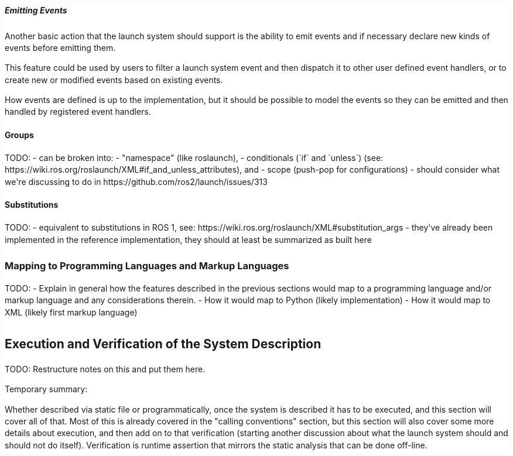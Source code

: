 
##### Emitting Events

Another basic action that the launch system should support is the ability to emit events and if necessary declare new kinds of events before emitting them.

This feature could be used by users to filter a launch system event and then dispatch it to other user defined event handlers, or to create new or modified events based on existing events.

How events are defined is up to the implementation, but it should be possible to model the events so they can be emitted and then handled by registered event handlers.

#### Groups

<div class="alert alert-warning" markdown="1">
TODO:
  - can be broken into:
    - "namespace" (like roslaunch),
    - conditionals (`if` and `unless`) (see: https://wiki.ros.org/roslaunch/XML#if_and_unless_attributes), and
    - scope (push-pop for configurations)
    - should consider what we're discussing to do in https://github.com/ros2/launch/issues/313
</div>

#### Substitutions

<div class="alert alert-warning" markdown="1">
TODO:
  - equivalent to substitutions in ROS 1, see: https://wiki.ros.org/roslaunch/XML#substitution_args
  - they've already been implemented in the reference implementation, they should at least be summarized as built here
</div>

### Mapping to Programming Languages and Markup Languages

<div class="alert alert-warning" markdown="1">
TODO:
  - Explain in general how the features described in the previous sections would map to a programming language and/or markup language and any considerations therein.
  - How it would map to Python (likely implementation)
  - How it would map to XML (likely first markup language)
</div>

## Execution and Verification of the System Description

<div class="alert alert-warning" markdown="1">
TODO: Restructure notes on this and put them here.

Temporary summary:

Whether described via static file or programmatically, once the system is described it has to be executed, and this section will cover all of that.
Most of this is already covered in the "calling conventions" section, but this section will also cover some more details about execution, and then add on to that verification (starting another discussion about what the launch system should and should not do itself).
Verification is runtime assertion that mirrors the static analysis that can be done off-line.
</div>
